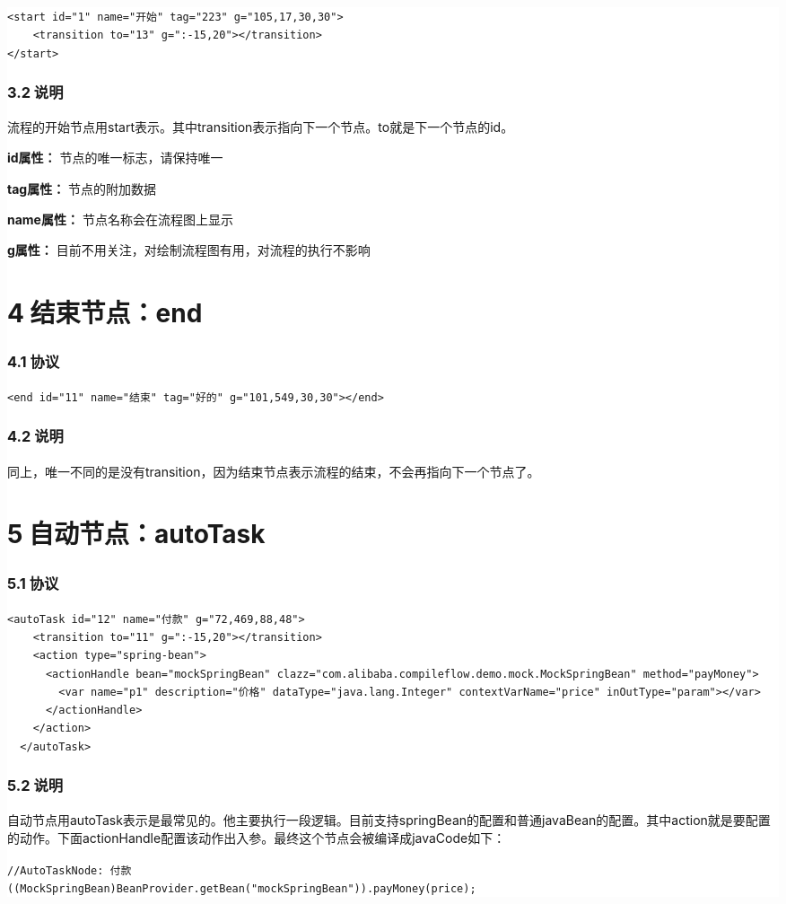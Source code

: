 ```
<start id="1" name="开始" tag="223" g="105,17,30,30">
    <transition to="13" g=":-15,20"></transition>
</start>
```

### 3.2 说明

流程的开始节点用start表示。其中transition表示指向下一个节点。to就是下一个节点的id。

**id属性：** 节点的唯一标志，请保持唯一

**tag属性：** 节点的附加数据

**name属性：** 节点名称会在流程图上显示

**g属性：** 目前不用关注，对绘制流程图有用，对流程的执行不影响

# 4 结束节点：end

### 4.1 协议

```
<end id="11" name="结束" tag="好的" g="101,549,30,30"></end>
```

### 4.2 说明

同上，唯一不同的是没有transition，因为结束节点表示流程的结束，不会再指向下一个节点了。

# 5 自动节点：autoTask

### 5.1 协议

```
<autoTask id="12" name="付款" g="72,469,88,48">
    <transition to="11" g=":-15,20"></transition>
    <action type="spring-bean">
      <actionHandle bean="mockSpringBean" clazz="com.alibaba.compileflow.demo.mock.MockSpringBean" method="payMoney">
        <var name="p1" description="价格" dataType="java.lang.Integer" contextVarName="price" inOutType="param"></var>
      </actionHandle>
    </action>
  </autoTask>
```

### 5.2 说明

自动节点用autoTask表示是最常见的。他主要执行一段逻辑。目前支持springBean的配置和普通javaBean的配置。其中action就是要配置的动作。下面actionHandle配置该动作出入参。最终这个节点会被编译成javaCode如下：

```
//AutoTaskNode: 付款
((MockSpringBean)BeanProvider.getBean("mockSpringBean")).payMoney(price);
```
